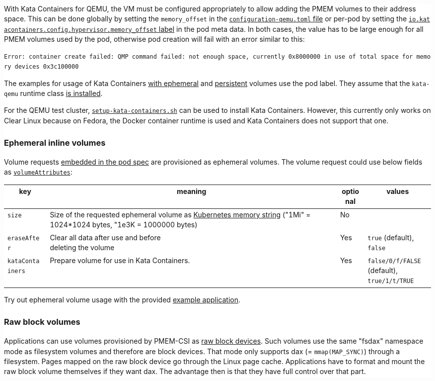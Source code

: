 With Kata Containers for QEMU, the VM must be configured appropriately
to allow adding the PMEM volumes to their address space. This can be
done globally by setting the `memory_offset` in the
[`configuration-qemu.toml`
file](https://github.com/kata-containers/runtime/blob/ee985a608015d81772901c1d9999190495fc9a0a/cli/config/configuration-qemu.toml.in#L86-L91)
or per-pod by setting the
[`io.katacontainers.config.hypervisor.memory_offset`
label](https://github.com/kata-containers/documentation/blob/master/how-to/how-to-set-sandbox-config-kata.md#hypervisor-options)
in the pod meta data. In both cases, the value has to be large enough
for all PMEM volumes used by the pod, otherwise pod creation will fail
with an error similar to this:

``` console
Error: container create failed: QMP command failed: not enough space, currently 0x8000000 in use of total space for memory devices 0x3c100000
```

The examples for usage of Kata Containers [with
ephemeral](/deploy/common/pmem-kata-app-ephemeral.yaml) and
[persistent](/deploy/common/pmem-kata-app.yaml) volumes use the pod
label. They assume that the `kata-qemu` runtime class [is
installed](https://github.com/kata-containers/packaging/tree/1.11.0-rc0/kata-deploy#run-a-sample-workload).

For the QEMU test cluster,
[`setup-kata-containers.sh`](/test/setup-kata-containers.sh) can be
used to install Kata Containers. However, this currently only works on
Clear Linux because on Fedora, the Docker container runtime is used
and Kata Containers does not support that one.


### Ephemeral inline volumes

Volume requests [embedded in the pod spec](https://kubernetes-csi.github.io/docs/ephemeral-local-volumes.html#example-of-inline-csi-pod-spec) are provisioned as
ephemeral volumes. The volume request could use below fields as
[`volumeAttributes`](https://kubernetes.io/docs/concepts/storage/volumes/#csi):

|key|meaning|optional|values|
|---|-------|--------|-------------|
|`size`|Size of the requested ephemeral volume as [Kubernetes memory string](https://kubernetes.io/docs/concepts/configuration/manage-compute-resources-container/#meaning-of-memory) ("1Mi" = 1024*1024 bytes, "1e3K = 1000000 bytes)|No||
|`eraseAfter`|Clear all data after use and before<br> deleting the volume|Yes|`true` (default),<br> `false`|
|`kataContainers`|Prepare volume for use in Kata Containers.|Yes|`false/0/f/FALSE` (default),<br> `true/1/t/TRUE`|

Try out ephemeral volume usage with the provided [example
application](/deploy/common/pmem-app-ephemeral.yaml).


### Raw block volumes

Applications can use volumes provisioned by PMEM-CSI as [raw block
devices](https://kubernetes.io/blog/2019/03/07/raw-block-volume-support-to-beta/). Such
volumes use the same "fsdax" namespace mode as filesystem volumes
and therefore are block devices. That mode only supports dax (=
`mmap(MAP_SYNC)`) through a filesystem. Pages mapped on the raw block
device go through the Linux page cache. Applications have to format
and mount the raw block volume themselves if they want dax. The
advantage then is that they have full control over that part.

